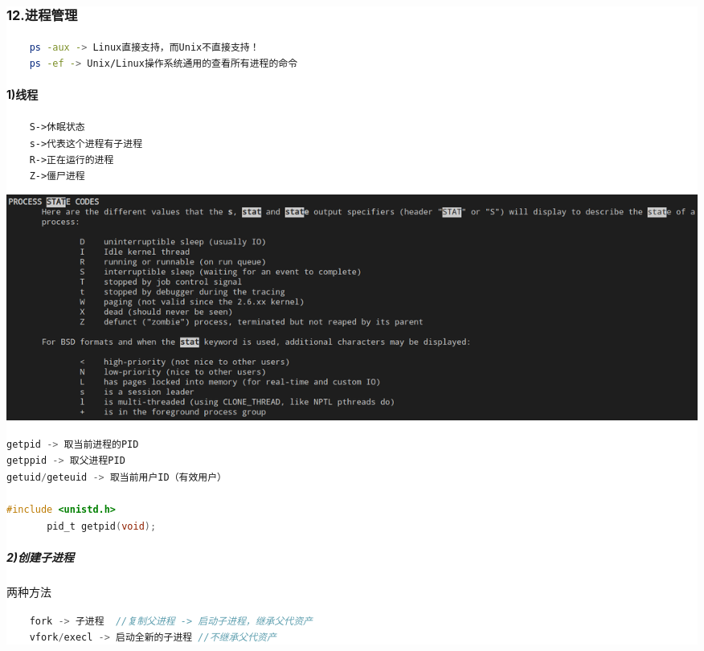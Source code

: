 ### 12.进程管理
```bash
    ps -aux -> Linux直接支持，而Unix不直接支持！
    ps -ef -> Unix/Linux操作系统通用的查看所有进程的命令
```
#### 1)线程
```
    S->休眠状态
    s->代表这个进程有子进程
    R->正在运行的进程
    Z->僵尸进程 
```
![ps_stat.png](3Unix,linux核心编程/3.code/day26fork/ps_stat.png)

```c
getpid -> 取当前进程的PID
getppid -> 取父进程PID
getuid/geteuid -> 取当前用户ID（有效用户）

#include <unistd.h>
       pid_t getpid(void);
```
##### 2)创建子进程
两种方法
```c
    fork -> 子进程  //复制父进程 -> 启动子进程，继承父代资产
    vfork/execl -> 启动全新的子进程 //不继承父代资产
```